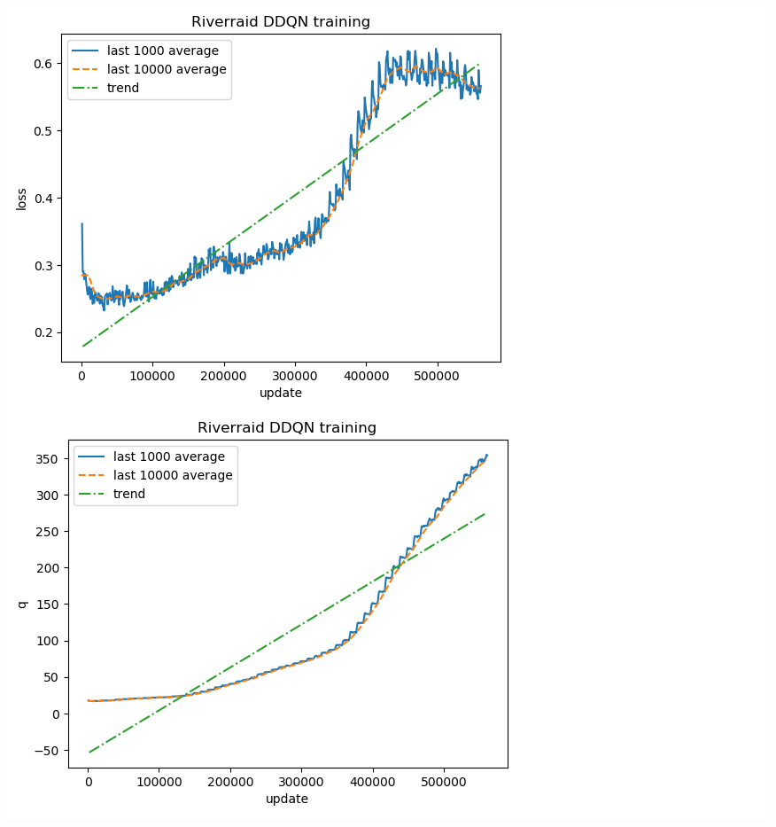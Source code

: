 <td><img src="/assets/riverraid_loss.png"/></td>
<td><img src="/assets/riverraid_q.png"/></td>
</tr>
<tr>